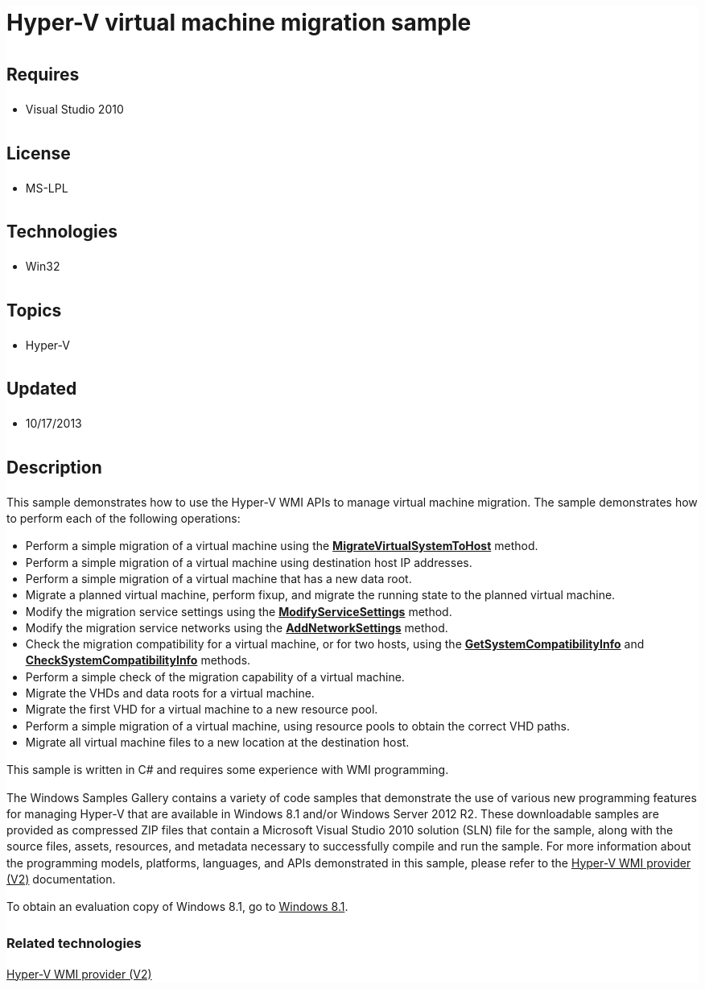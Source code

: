 # Hyper-V virtual machine migration sample
## Requires
- Visual Studio 2010
## License
- MS-LPL
## Technologies
- Win32
## Topics
- Hyper-V
## Updated
- 10/17/2013
## Description

<div id="mainSection">
<p>This sample demonstrates how to use the Hyper-V WMI APIs to manage virtual machine migration. The sample demonstrates how to perform each of the following operations:</p>
<ul>
<li>Perform a simple migration of a virtual machine using the <a href="http://msdn.microsoft.com/en-us/library/windows/desktop/hh859765">
<b>MigrateVirtualSystemToHost</b></a> method. </li><li>Perform a simple migration of a virtual machine using destination host IP addresses.
</li><li>Perform a simple migration of a virtual machine that has a new data root. </li><li>Migrate a planned virtual machine, perform fixup, and migrate the running state to the planned virtual machine.
</li><li>Modify the migration service settings using the <a href="http://msdn.microsoft.com/en-us/library/windows/desktop/hh859767">
<b>ModifyServiceSettings</b></a> method. </li><li>Modify the migration service networks using the <a href="http://msdn.microsoft.com/en-us/library/windows/desktop/hh859755">
<b>AddNetworkSettings</b></a> method. </li><li>Check the migration compatibility for a virtual machine, or for two hosts, using the
<a href="http://msdn.microsoft.com/en-us/library/windows/desktop/hh859760"><b>GetSystemCompatibilityInfo</b></a> and
<a href="http://msdn.microsoft.com/en-us/library/windows/desktop/hh859756"><b>CheckSystemCompatibilityInfo</b></a> methods.
</li><li>Perform a simple check of the migration capability of a virtual machine. </li><li>Migrate the VHDs and data roots for a virtual machine. </li><li>Migrate the first VHD for a virtual machine to a new resource pool. </li><li>Perform a simple migration of a virtual machine, using resource pools to obtain the correct VHD paths.
</li><li>Migrate all virtual machine files to a new location at the destination host. </li></ul>
<p></p>
<p>This sample is written in C# and requires some experience with WMI programming.</p>
<p>The Windows Samples Gallery contains a variety of code samples that demonstrate the use of various new programming features for managing Hyper-V that are available in Windows&nbsp;8.1 and/or Windows Server&nbsp;2012&nbsp;R2. These downloadable samples are provided as compressed
 ZIP files that contain a Microsoft Visual Studio&nbsp;2010 solution (SLN) file for the sample, along with the source files, assets, resources, and metadata necessary to successfully compile and run the sample. For more information about the programming models,
 platforms, languages, and APIs demonstrated in this sample, please refer to the <a href="http://msdn.microsoft.com/en-us/library/windows/desktop/hh850319">
Hyper-V WMI provider (V2)</a> documentation.</p>
<p>To obtain an evaluation copy of Windows&nbsp;8.1, go to <a href="http://go.microsoft.com/fwlink/p/?linkid=301696">
Windows&nbsp;8.1</a>.</p>
<h3>Related technologies</h3>
<a href="http://msdn.microsoft.com/en-us/library/windows/desktop/hh850319">Hyper-V WMI provider (V2)</a>